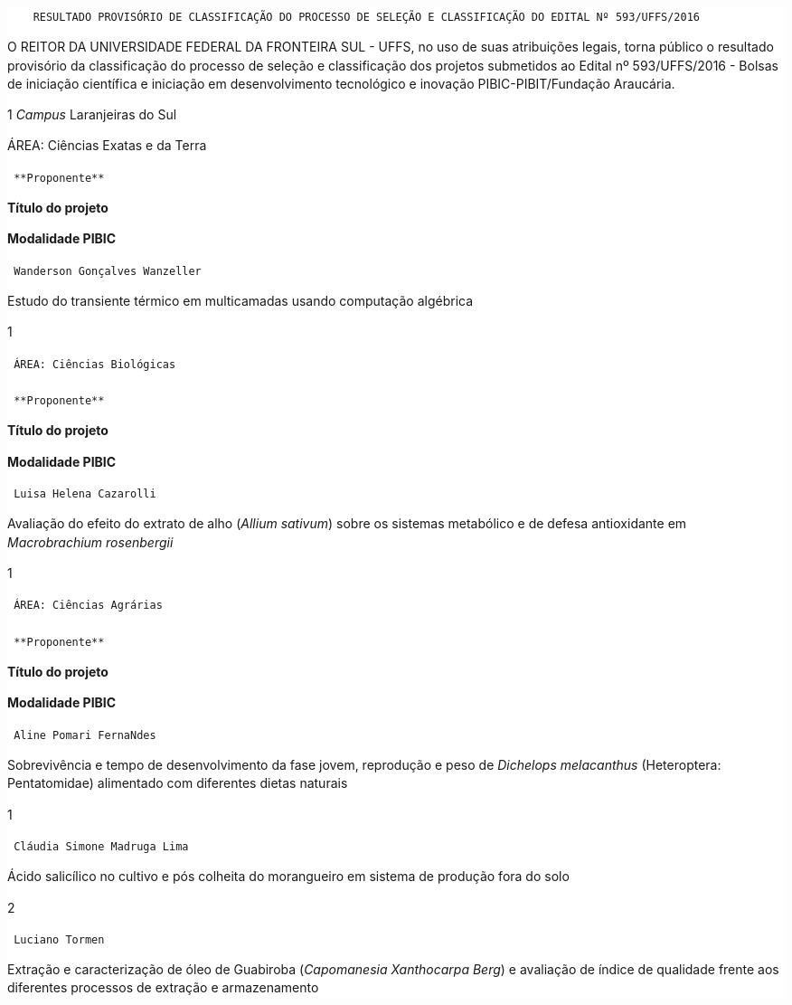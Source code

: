         RESULTADO PROVISÓRIO DE CLASSIFICAÇÃO DO PROCESSO DE SELEÇÃO E CLASSIFICAÇÃO DO EDITAL Nº 593/UFFS/2016  

O REITOR DA UNIVERSIDADE FEDERAL DA FRONTEIRA SUL - UFFS, no uso de suas atribuições legais, torna público o resultado provisório da classificação do processo de seleção e classificação dos projetos submetidos ao Edital nº 593/UFFS/2016 - Bolsas de iniciação científica e iniciação em desenvolvimento tecnológico e inovação PIBIC-PIBIT/Fundação Araucária.

 1 *Campus* Laranjeiras do Sul

 ÁREA: Ciências Exatas e da Terra

     **Proponente**

   **Título do projeto**

   **Modalidade PIBIC**

     Wanderson Gonçalves Wanzeller

   Estudo do transiente térmico em multicamadas usando computação algébrica

   1

     ÁREA: Ciências Biológicas

     **Proponente**

   **Título do projeto**

   **Modalidade PIBIC**

     Luisa Helena Cazarolli

   Avaliação do efeito do extrato de alho (*Allium sativum*) sobre os sistemas metabólico e de defesa antioxidante em *Macrobrachium rosenbergii*

   1

     ÁREA: Ciências Agrárias

     **Proponente**

   **Título do projeto**

   **Modalidade PIBIC**

     Aline Pomari FernaNdes

   Sobrevivência e tempo de desenvolvimento da fase jovem, reprodução e peso de *Dichelops melacanthus* (Heteroptera: Pentatomidae) alimentado com diferentes dietas naturais

   1

     Cláudia Simone Madruga Lima

   Ácido salicílico no cultivo e pós colheita do morangueiro em sistema de produção fora do solo

   2

     Luciano Tormen

   Extração e caracterização de óleo de Guabiroba (*Capomanesia Xanthocarpa Berg*) e avaliação de índice de qualidade frente aos diferentes processos de extração e armazenamento
